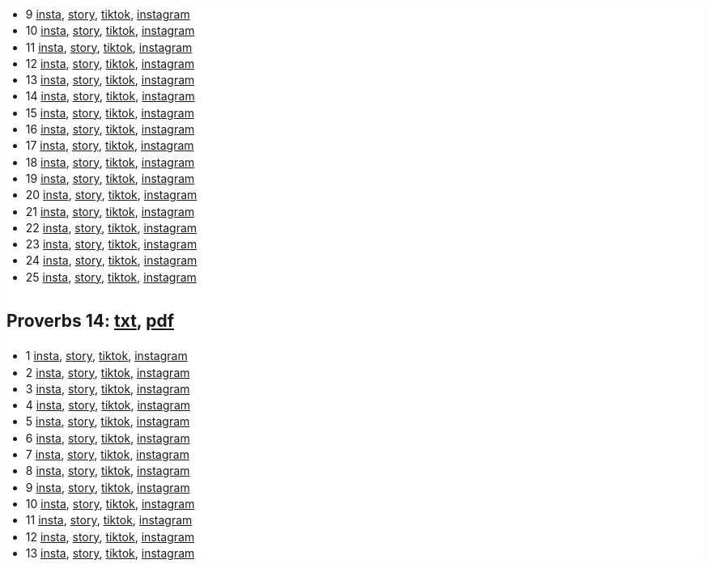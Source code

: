- 9 [insta](../../insta/Proverbs/Proverbs13-9-insta-title.jpg), [story](../../stories/Proverbs/Proverbs13-9-insta-title-story.jpg), [tiktok](), [instagram]()
- 10 [insta](../../insta/Proverbs/Proverbs13-10-insta-title.jpg), [story](../../stories/Proverbs/Proverbs13-10-insta-title-story.jpg), [tiktok](), [instagram]()
- 11 [insta](../../insta/Proverbs/Proverbs13-11-insta-title.jpg), [story](../../stories/Proverbs/Proverbs13-11-insta-title-story.jpg), [tiktok](), [instagram]()
- 12 [insta](../../insta/Proverbs/Proverbs13-12-insta-title.jpg), [story](../../stories/Proverbs/Proverbs13-12-insta-title-story.jpg), [tiktok](), [instagram]()
- 13 [insta](../../insta/Proverbs/Proverbs13-13-insta-title.jpg), [story](../../stories/Proverbs/Proverbs13-13-insta-title-story.jpg), [tiktok](), [instagram]()
- 14 [insta](../../insta/Proverbs/Proverbs13-14-insta-title.jpg), [story](../../stories/Proverbs/Proverbs13-14-insta-title-story.jpg), [tiktok](), [instagram]()
- 15 [insta](../../insta/Proverbs/Proverbs13-15-insta-title.jpg), [story](../../stories/Proverbs/Proverbs13-15-insta-title-story.jpg), [tiktok](), [instagram]()
- 16 [insta](../../insta/Proverbs/Proverbs13-16-insta-title.jpg), [story](../../stories/Proverbs/Proverbs13-16-insta-title-story.jpg), [tiktok](), [instagram]()
- 17 [insta](../../insta/Proverbs/Proverbs13-17-insta-title.jpg), [story](../../stories/Proverbs/Proverbs13-17-insta-title-story.jpg), [tiktok](), [instagram]()
- 18 [insta](../../insta/Proverbs/Proverbs13-18-insta-title.jpg), [story](../../stories/Proverbs/Proverbs13-18-insta-title-story.jpg), [tiktok](), [instagram]()
- 19 [insta](../../insta/Proverbs/Proverbs13-19-insta-title.jpg), [story](../../stories/Proverbs/Proverbs13-19-insta-title-story.jpg), [tiktok](), [instagram]()
- 20 [insta](../../insta/Proverbs/Proverbs13-20-insta-title.jpg), [story](../../stories/Proverbs/Proverbs13-20-insta-title-story.jpg), [tiktok](), [instagram]()
- 21 [insta](../../insta/Proverbs/Proverbs13-21-insta-title.jpg), [story](../../stories/Proverbs/Proverbs13-21-insta-title-story.jpg), [tiktok](), [instagram]()
- 22 [insta](../../insta/Proverbs/Proverbs13-22-insta-title.jpg), [story](../../stories/Proverbs/Proverbs13-22-insta-title-story.jpg), [tiktok](), [instagram]()
- 23 [insta](../../insta/Proverbs/Proverbs13-23-insta-title.jpg), [story](../../stories/Proverbs/Proverbs13-23-insta-title-story.jpg), [tiktok](), [instagram]()
- 24 [insta](../../insta/Proverbs/Proverbs13-24-insta-title.jpg), [story](../../stories/Proverbs/Proverbs13-24-insta-title-story.jpg), [tiktok](), [instagram]()
- 25 [insta](../../insta/Proverbs/Proverbs13-25-insta-title.jpg), [story](../../stories/Proverbs/Proverbs13-25-insta-title-story.jpg), [tiktok](), [instagram]()
## Proverbs 14: [txt](../../txts/Proverbs_14aarm.txt), [pdf](../../pdfs/Proverbs_14.pdf)
- 1 [insta](../../insta/Proverbs/Proverbs14-1-insta-title.jpg), [story](../../stories/Proverbs/Proverbs14-1-insta-title-story.jpg), [tiktok](), [instagram]()
- 2 [insta](../../insta/Proverbs/Proverbs14-2-insta-title.jpg), [story](../../stories/Proverbs/Proverbs14-2-insta-title-story.jpg), [tiktok](), [instagram]()
- 3 [insta](../../insta/Proverbs/Proverbs14-3-insta-title.jpg), [story](../../stories/Proverbs/Proverbs14-3-insta-title-story.jpg), [tiktok](), [instagram]()
- 4 [insta](../../insta/Proverbs/Proverbs14-4-insta-title.jpg), [story](../../stories/Proverbs/Proverbs14-4-insta-title-story.jpg), [tiktok](), [instagram]()
- 5 [insta](../../insta/Proverbs/Proverbs14-5-insta-title.jpg), [story](../../stories/Proverbs/Proverbs14-5-insta-title-story.jpg), [tiktok](), [instagram]()
- 6 [insta](../../insta/Proverbs/Proverbs14-6-insta-title.jpg), [story](../../stories/Proverbs/Proverbs14-6-insta-title-story.jpg), [tiktok](), [instagram]()
- 7 [insta](../../insta/Proverbs/Proverbs14-7-insta-title.jpg), [story](../../stories/Proverbs/Proverbs14-7-insta-title-story.jpg), [tiktok](), [instagram]()
- 8 [insta](../../insta/Proverbs/Proverbs14-8-insta-title.jpg), [story](../../stories/Proverbs/Proverbs14-8-insta-title-story.jpg), [tiktok](), [instagram]()
- 9 [insta](../../insta/Proverbs/Proverbs14-9-insta-title.jpg), [story](../../stories/Proverbs/Proverbs14-9-insta-title-story.jpg), [tiktok](), [instagram]()
- 10 [insta](../../insta/Proverbs/Proverbs14-10-insta-title.jpg), [story](../../stories/Proverbs/Proverbs14-10-insta-title-story.jpg), [tiktok](), [instagram]()
- 11 [insta](../../insta/Proverbs/Proverbs14-11-insta-title.jpg), [story](../../stories/Proverbs/Proverbs14-11-insta-title-story.jpg), [tiktok](), [instagram]()
- 12 [insta](../../insta/Proverbs/Proverbs14-12-insta-title.jpg), [story](../../stories/Proverbs/Proverbs14-12-insta-title-story.jpg), [tiktok](), [instagram]()
- 13 [insta](../../insta/Proverbs/Proverbs14-13-insta-title.jpg), [story](../../stories/Proverbs/Proverbs14-13-insta-title-story.jpg), [tiktok](), [instagram]()